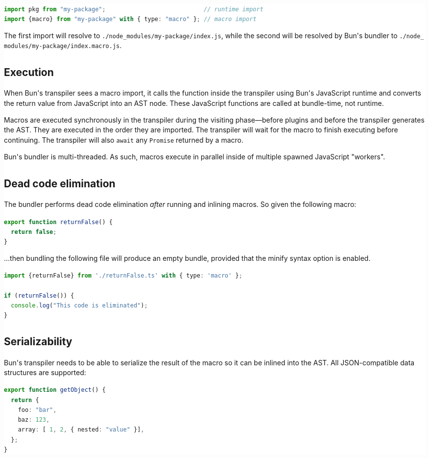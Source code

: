 ```ts
import pkg from "my-package";                            // runtime import
import {macro} from "my-package" with { type: "macro" }; // macro import
```

The first import will resolve to `./node_modules/my-package/index.js`, while the second will be resolved by Bun's bundler to `./node_modules/my-package/index.macro.js`.

## Execution

When Bun's transpiler sees a macro import, it calls the function inside the transpiler using Bun's JavaScript runtime and converts the return value from JavaScript into an AST node. These JavaScript functions are called at bundle-time, not runtime.

Macros are executed synchronously in the transpiler during the visiting phase—before plugins and before the transpiler generates the AST. They are executed in the order they are imported. The transpiler will wait for the macro to finish executing before continuing. The transpiler will also `await` any `Promise` returned by a macro.

Bun's bundler is multi-threaded. As such, macros execute in parallel inside of multiple spawned JavaScript "workers".

## Dead code elimination

The bundler performs dead code elimination _after_ running and inlining macros. So given the following macro:

```ts#returnFalse.ts
export function returnFalse() {
  return false;
}
```

...then bundling the following file will produce an empty bundle, provided that the minify syntax option is enabled.

```ts
import {returnFalse} from './returnFalse.ts' with { type: 'macro' };

if (returnFalse()) {
  console.log("This code is eliminated");
}
```

## Serializability

Bun's transpiler needs to be able to serialize the result of the macro so it can be inlined into the AST. All JSON-compatible data structures are supported:

```ts#macro.ts
export function getObject() {
  return {
    foo: "bar",
    baz: 123,
    array: [ 1, 2, { nested: "value" }],
  };
}
```
